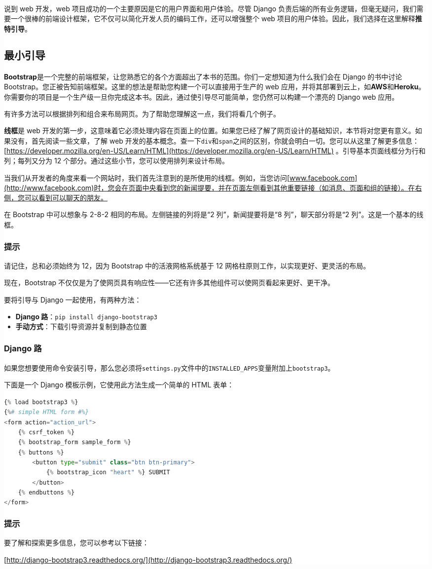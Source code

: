 说到 web 开发，web 项目成功的一个主要原因是它的用户界面和用户体验。尽管 Django 负责后端的所有业务逻辑，但毫无疑问，我们需要一个很棒的前端设计框架，它不仅可以简化开发人员的编码工作，还可以增强整个 web 项目的用户体验。因此，我们选择在这里解释**推特引导**。

## 最小引导

**Bootstrap**是一个完整的前端框架，让您熟悉它的各个方面超出了本书的范围。你们一定想知道为什么我们会在 Django 的书中讨论 Bootstrap。您正被告知前端框架。这里的想法是帮助您构建一个可以直接用于生产的 web 应用，并将其部署到云上，如**AWS**和**Heroku**。你需要你的项目是一个生产级一旦你完成这本书。因此，通过使引导尽可能简单，您仍然可以构建一个漂亮的 Django web 应用。

有许多方法可以根据排列和组合来布局网页。为了帮助您理解这一点，我们将看几个例子。

**线框**是 web 开发的第一步，这意味着它必须处理内容在页面上的位置。如果您已经了解了网页设计的基础知识，本节将对您更有意义。如果没有，首先阅读一些文章，了解 web 开发的基本概念。查一下`div`和`span`之间的区别，你就会明白一切。您可以从这里了解更多信息：[https://developer.mozilla.org/en-US/Learn/HTML](https://developer.mozilla.org/en-US/Learn/HTML) 。引导基本页面线框分为行和列；每列又分为 12 个部分。通过这些小节，您可以使用排列来设计布局。

当我们从开发者的角度来看一个网站时，我们首先注意到的是所使用的线框。例如，当您访问[www.facebook.com](http://www.facebook.com)时，您会在页面中央看到您的新闻提要，并在页面左侧看到其他重要链接（如消息、页面和组的链接）。在右侧，您可以看到可以聊天的朋友。

在 Bootstrap 中可以想象与 2-8-2 相同的布局。左侧链接的列将是“2 列”，新闻提要将是“8 列”，聊天部分将是“2 列”。这是一个基本的线框。

### 提示

请记住，总和必须始终为 12，因为 Bootstrap 中的活液网格系统基于 12 网格柱原则工作，以实现更好、更灵活的布局。

现在，Bootstrap 不仅仅是为了使网页具有响应性——它还有许多其他组件可以使网页看起来更好、更干净。

要将引导与 Django 一起使用，有两种方法：

*   **Django 路**：`pip install django-bootstrap3`
*   **手动方式**：下载引导资源并复制到静态位置

### Django 路

如果您想要使用命令安装引导，那么您必须将`settings.py`文件中的`INSTALLED_APPS`变量附加上`bootstrap3`。

下面是一个 Django 模板示例，它使用此方法生成一个简单的 HTML 表单：

```py
{% load bootstrap3 %}
{%# simple HTML form #%}
<form action="action_url">
    {% csrf_token %}
    {% bootstrap_form sample_form %}
    {% buttons %}
        <button type="submit" class="btn btn-primary">
            {% bootstrap_icon "heart" %} SUBMIT
        </button>
    {% endbuttons %}
</form>
```

### 提示

要了解和探索更多信息，您可以参考以下链接：

[http://django-bootstrap3.readthedocs.org/](http://django-bootstrap3.readthedocs.org/)
